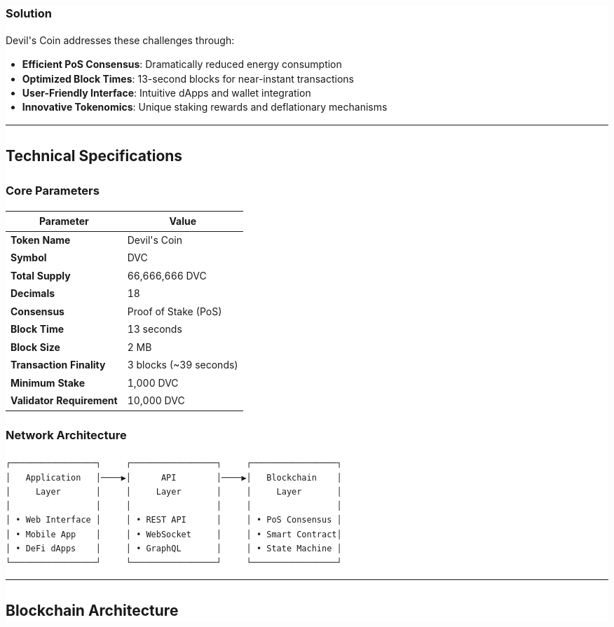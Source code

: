 ### Solution

Devil's Coin addresses these challenges through:
- **Efficient PoS Consensus**: Dramatically reduced energy consumption
- **Optimized Block Times**: 13-second blocks for near-instant transactions
- **User-Friendly Interface**: Intuitive dApps and wallet integration
- **Innovative Tokenomics**: Unique staking rewards and deflationary mechanisms

---

## Technical Specifications

### Core Parameters

| Parameter | Value |
|-----------|-------|
| **Token Name** | Devil's Coin |
| **Symbol** | DVC |
| **Total Supply** | 66,666,666 DVC |
| **Decimals** | 18 |
| **Consensus** | Proof of Stake (PoS) |
| **Block Time** | 13 seconds |
| **Block Size** | 2 MB |
| **Transaction Finality** | 3 blocks (~39 seconds) |
| **Minimum Stake** | 1,000 DVC |
| **Validator Requirement** | 10,000 DVC |

### Network Architecture

```
┌─────────────────┐     ┌─────────────────┐     ┌─────────────────┐
│   Application   │────▶│      API        │────▶│   Blockchain    │
│     Layer       │     │     Layer       │     │     Layer       │
│                 │     │                 │     │                 │
│ • Web Interface │     │ • REST API      │     │ • PoS Consensus │
│ • Mobile App    │     │ • WebSocket     │     │ • Smart Contract│
│ • DeFi dApps    │     │ • GraphQL       │     │ • State Machine │
└─────────────────┘     └─────────────────┘     └─────────────────┘
```

---

## Blockchain Architecture
